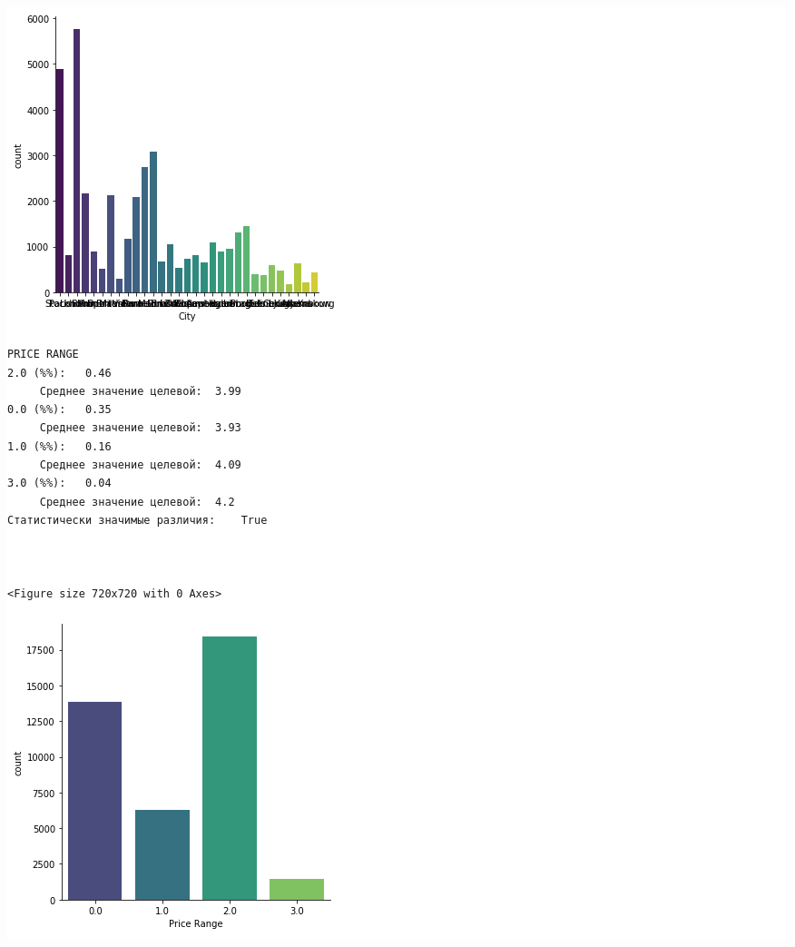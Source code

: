 
    
![png](output_107_2.png)
    


    PRICE RANGE
    2.0 (%%):	0.46
    	 Среднее значение целевой:	3.99
    0.0 (%%):	0.35
    	 Среднее значение целевой:	3.93
    1.0 (%%):	0.16
    	 Среднее значение целевой:	4.09
    3.0 (%%):	0.04
    	 Среднее значение целевой:	4.2
    Cтатистически значимые различия:	True



    <Figure size 720x720 with 0 Axes>



    
![png](output_107_5.png)
    
